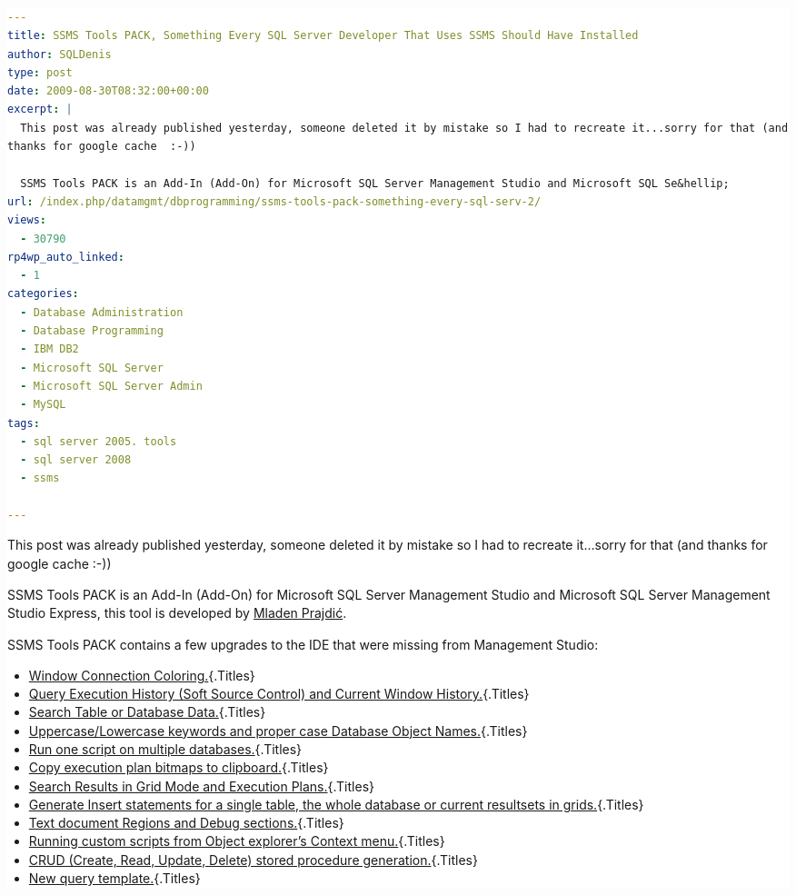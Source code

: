 ```yaml
---
title: SSMS Tools PACK, Something Every SQL Server Developer That Uses SSMS Should Have Installed
author: SQLDenis
type: post
date: 2009-08-30T08:32:00+00:00
excerpt: |
  This post was already published yesterday, someone deleted it by mistake so I had to recreate it...sorry for that (and thanks for google cache  :-))
  
  SSMS Tools PACK is an Add-In (Add-On) for Microsoft SQL Server Management Studio and Microsoft SQL Se&hellip;
url: /index.php/datamgmt/dbprogramming/ssms-tools-pack-something-every-sql-serv-2/
views:
  - 30790
rp4wp_auto_linked:
  - 1
categories:
  - Database Administration
  - Database Programming
  - IBM DB2
  - Microsoft SQL Server
  - Microsoft SQL Server Admin
  - MySQL
tags:
  - sql server 2005. tools
  - sql server 2008
  - ssms

---
```

This post was already published yesterday, someone deleted it by mistake so I had to recreate it&#8230;sorry for that (and thanks for google cache :-))

SSMS Tools PACK is an Add-In (Add-On) for Microsoft SQL Server Management Studio and Microsoft SQL Server Management Studio Express, this tool is developed by [Mladen Prajdi&#263;][1]. 

SSMS Tools PACK contains a few upgrades to the IDE that were missing from Management Studio:</p> 

  * [Window Connection Coloring.][2]{.Titles}
  * [Query Execution History (Soft Source Control) and Current Window History.][3]{.Titles}
  * [Search Table or Database Data.][4]{.Titles}
  * [Uppercase/Lowercase keywords and proper case Database Object Names.][5]{.Titles}
  * [Run one script on multiple databases.][6]{.Titles}
  * [Copy execution plan bitmaps to clipboard.][7]{.Titles}
  * [Search Results in Grid Mode and Execution Plans.][8]{.Titles}
  * [Generate Insert statements for a single table, the whole database or current resultsets in grids.][9]{.Titles}
  * [Text document Regions and Debug sections.][10]{.Titles}
  * [Running custom scripts from Object explorer&#8217;s Context menu.][11]{.Titles}
  * [CRUD (Create, Read, Update, Delete) stored procedure generation.][12]{.Titles}
  * [New query template.][13]{.Titles}


 [1]: http://weblogs.sqlteam.com/mladenp/
 [2]: http://www.ssmstoolspack.com/Features.aspx#WCC
 [3]: http://www.ssmstoolspack.com/Features.aspx#SSC
 [4]: http://www.ssmstoolspack.com/Features.aspx#SDD
 [5]: http://www.ssmstoolspack.com/Features.aspx#FKW
 [6]: http://www.ssmstoolspack.com/Features.aspx#RMS
 [7]: http://www.ssmstoolspack.com/Features.aspx#CEP
 [8]: http://www.ssmstoolspack.com/Features.aspx#SRE
 [9]: http://www.ssmstoolspack.com/Features.aspx#GIS
 [10]: http://www.ssmstoolspack.com/Features.aspx#RDS
 [11]: http://www.ssmstoolspack.com/Features.aspx#RCS
 [12]: http://www.ssmstoolspack.com/Features.aspx#CRUD
 [13]: http://www.ssmstoolspack.com/Features.aspx#NQT
 [14]: http://forum.lessthandot.com/viewforum.php?f=17
 [15]: http://forum.lessthandot.com/viewforum.php?f=22